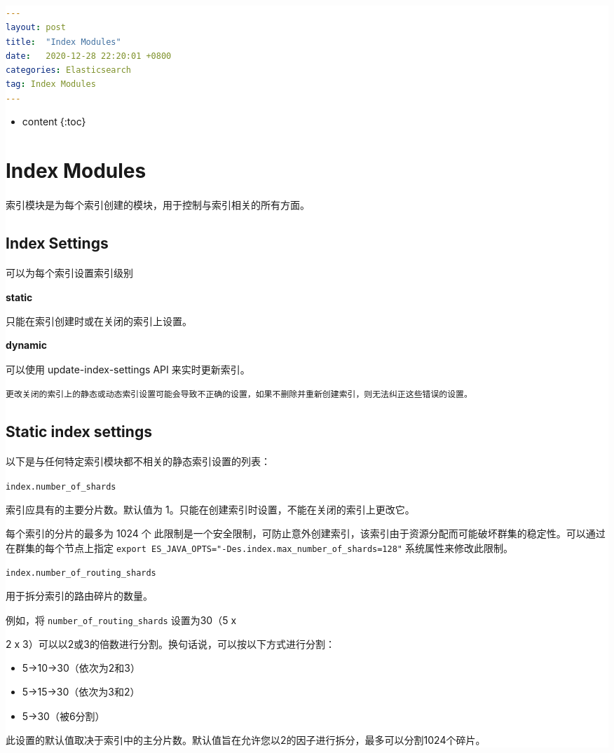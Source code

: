 ```yaml
---
layout: post
title:  "Index Modules"
date:   2020-12-28 22:20:01 +0800
categories: Elasticsearch
tag: Index Modules
---
```


* content
{:toc}

# Index Modules

索引模块是为每个索引创建的模块，用于控制与索引相关的所有方面。

## Index Settings

可以为每个索引设置索引级别

**static**

只能在索引创建时或在关闭的索引上设置。

**dynamic**

可以使用 update-index-settings API 来实时更新索引。 

`更改关闭的索引上的静态或动态索引设置可能会导致不正确的设置，如果不删除并重新创建索引，则无法纠正这些错误的设置。`

## Static index settings

以下是与任何特定索引模块都不相关的静态索引设置的列表：

`index.number_of_shards`

索引应具有的主要分片数。默认值为 1。只能在创建索引时设置，不能在关闭的索引上更改它。

每个索引的分片的最多为 1024 个 此限制是一个安全限制，可防止意外创建索引，该索引由于资源分配而可能破坏群集的稳定性。可以通过在群集的每个节点上指定 `export ES_JAVA_OPTS="-Des.index.max_number_of_shards=128"` 系统属性来修改此限制。

`index.number_of_routing_shards`

用于拆分索引的路由碎片的数量。

例如，将 `number_of_routing_shards` 设置为30（5 x

2 x 3）可以以2或3的倍数进行分割。换句话说，可以按以下方式进行分割：

* 5→10→30（依次为2和3）

* 5→15→30（依次为3和2）

* 5→30（被6分割）

此设置的默认值取决于索引中的主分片数。默认值旨在允许您以2的因子进行拆分，最多可以分割1024个碎片。
